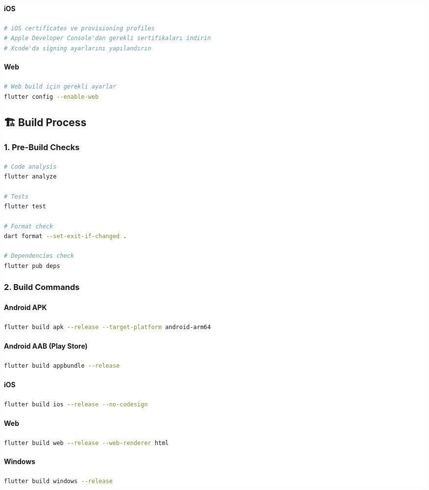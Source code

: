 #### iOS
```bash
# iOS certificates ve provisioning profiles
# Apple Developer Console'dan gerekli sertifikaları indirin
# Xcode'da signing ayarlarını yapılandırın
```

#### Web
```bash
# Web build için gerekli ayarlar
flutter config --enable-web
```

## 🏗️ Build Process

### 1. Pre-Build Checks
```bash
# Code analysis
flutter analyze

# Tests
flutter test

# Format check
dart format --set-exit-if-changed .

# Dependencies check
flutter pub deps
```

### 2. Build Commands

#### Android APK
```bash
flutter build apk --release --target-platform android-arm64
```

#### Android AAB (Play Store)
```bash
flutter build appbundle --release
```

#### iOS
```bash
flutter build ios --release --no-codesign
```

#### Web
```bash
flutter build web --release --web-renderer html
```

#### Windows
```bash
flutter build windows --release
```
